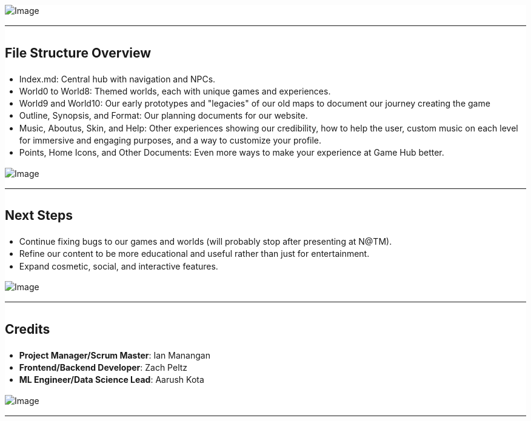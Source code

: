 <img width="1280" alt="Image" src="https://github.com/user-attachments/assets/1ea65e63-4da7-440f-b36d-7ebcaf3d781c" />

---

## File Structure Overview

- Index.md: Central hub with navigation and NPCs.
- World0 to World8: Themed worlds, each with unique games and experiences.
- World9 and World10: Our early prototypes and "legacies" of our old maps to document our journey creating the game
- Outline, Synopsis, and Format: Our planning documents for our website.
- Music, Aboutus, Skin, and Help: Other experiences showing our credibility, how to help the user, custom music on each    level for immersive and engaging purposes, and a way to customize your profile.
- Points, Home Icons, and Other Documents: Even more ways to make your experience at Game Hub better.

<img width="1280" alt="Image" src="https://github.com/user-attachments/assets/1016de84-348c-4f02-a079-6028b1dba6c9" />

---

## Next Steps

- Continue fixing bugs to our games and worlds (will probably stop after presenting at N@TM).
- Refine our content to be more educational and useful rather than just for entertainment.
- Expand cosmetic, social, and interactive features.

<img width="1280" alt="Image" src="https://github.com/user-attachments/assets/c8cda384-13b3-4f7c-98b6-393405918194" />

---

## Credits

- **Project Manager/Scrum Master**: Ian Manangan
- **Frontend/Backend Developer**: Zach Peltz
- **ML Engineer/Data Science Lead**: Aarush Kota

<img width="1280" alt="Image" src="https://github.com/user-attachments/assets/27b1f3ae-92df-43df-8bf1-4e1c9f353c45" />


---

<script>
// filepath: /home/kasm-user/nighthawk/GenomeGamersFrontend/navigation/Worlds/world0.md
// ...existing code...

// --- Background Music ---
const music = new Audio('{{site.baseurl}}/assets/audio/39iceiceoutpost.mp3'); // Change path as needed
music.loop = true;
music.volume = 0.5;
